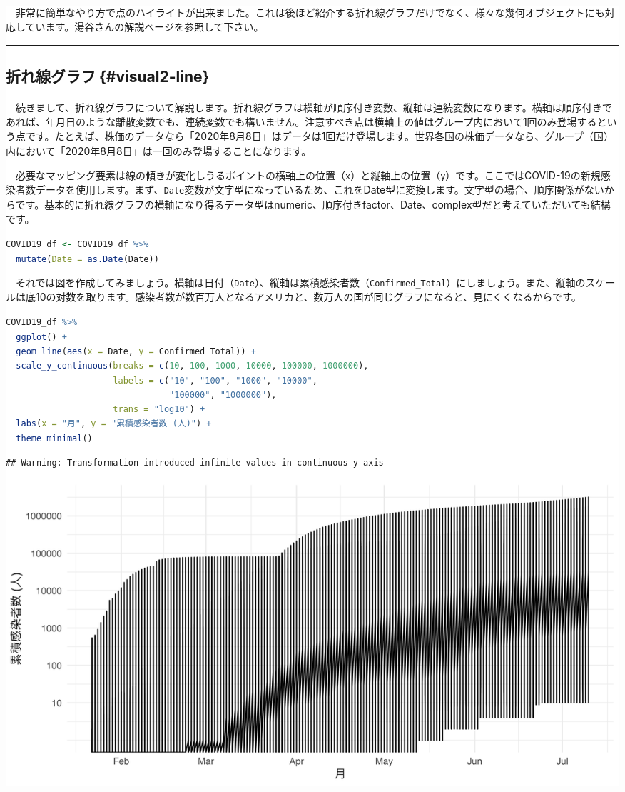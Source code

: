 　非常に簡単なやり方で点のハイライトが出来ました。これは後ほど紹介する折れ線グラフだけでなく、様々な幾何オブジェクトにも対応しています。湯谷さんの解説ページを参照して下さい。

---

## 折れ線グラフ {#visual2-line}

　続きまして、折れ線グラフについて解説します。折れ線グラフは横軸が順序付き変数、縦軸は連続変数になります。横軸は順序付きであれば、年月日のような離散変数でも、連続変数でも構いません。注意すべき点は横軸上の値はグループ内において1回のみ登場するという点です。たとえば、株価のデータなら「2020年8月8日」はデータは1回だけ登場します。世界各国の株価データなら、グループ（国）内において「2020年8月8日」は一回のみ登場することになります。

　必要なマッピング要素は線の傾きが変化しうるポイントの横軸上の位置（`x`）と縦軸上の位置（`y`）です。ここではCOVID-19の新規感染者数データを使用します。まず、`Date`変数が文字型になっているため、これをDate型に変換します。文字型の場合、順序関係がないからです。基本的に折れ線グラフの横軸になり得るデータ型はnumeric、順序付きfactor、Date、complex型だと考えていただいても結構です。


```{.r .numberLines}
COVID19_df <- COVID19_df %>%
  mutate(Date = as.Date(Date))
```

　それでは図を作成してみましょう。横軸は日付（`Date`）、縦軸は累積感染者数（`Confirmed_Total`）にしましょう。また、縦軸のスケールは底10の対数を取ります。感染者数が数百万人となるアメリカと、数万人の国が同じグラフになると、見にくくなるからです。


```{.r .numberLines}
COVID19_df %>%
  ggplot() +
  geom_line(aes(x = Date, y = Confirmed_Total)) +
  scale_y_continuous(breaks = c(10, 100, 1000, 10000, 100000, 1000000),
                     labels = c("10", "100", "1000", "10000", 
                                "100000", "1000000"),
                     trans = "log10") +
  labs(x = "月", y = "累積感染者数 (人)") +
  theme_minimal()
```

```
## Warning: Transformation introduced infinite values in continuous y-axis
```

<img src="visualization2_files/figure-html/visual2-line-2-1.png" width="2400" style="display: block; margin: auto;" />
